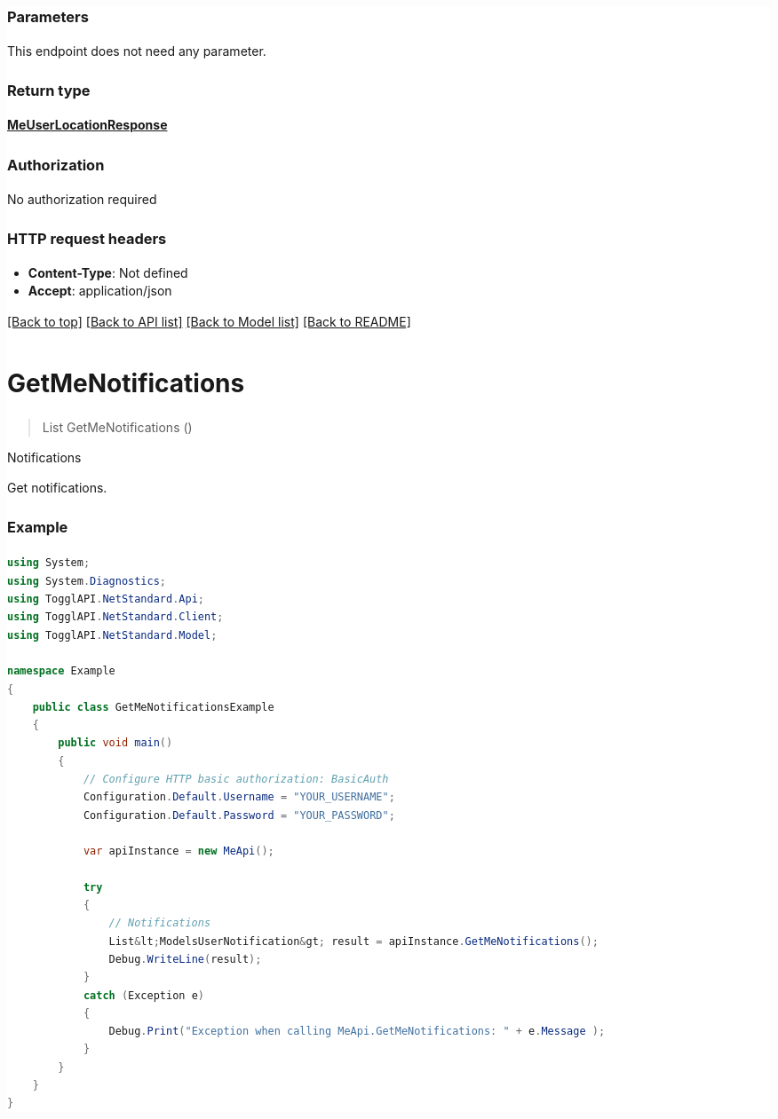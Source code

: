 ### Parameters
This endpoint does not need any parameter.

### Return type

[**MeUserLocationResponse**](MeUserLocationResponse.md)

### Authorization

No authorization required

### HTTP request headers

 - **Content-Type**: Not defined
 - **Accept**: application/json

[[Back to top]](#) [[Back to API list]](../README.md#documentation-for-api-endpoints) [[Back to Model list]](../README.md#documentation-for-models) [[Back to README]](../README.md)

<a name="getmenotifications"></a>
# **GetMeNotifications**
> List<ModelsUserNotification> GetMeNotifications ()

Notifications

Get notifications.

### Example
```csharp
using System;
using System.Diagnostics;
using TogglAPI.NetStandard.Api;
using TogglAPI.NetStandard.Client;
using TogglAPI.NetStandard.Model;

namespace Example
{
    public class GetMeNotificationsExample
    {
        public void main()
        {
            // Configure HTTP basic authorization: BasicAuth
            Configuration.Default.Username = "YOUR_USERNAME";
            Configuration.Default.Password = "YOUR_PASSWORD";

            var apiInstance = new MeApi();

            try
            {
                // Notifications
                List&lt;ModelsUserNotification&gt; result = apiInstance.GetMeNotifications();
                Debug.WriteLine(result);
            }
            catch (Exception e)
            {
                Debug.Print("Exception when calling MeApi.GetMeNotifications: " + e.Message );
            }
        }
    }
}
```
